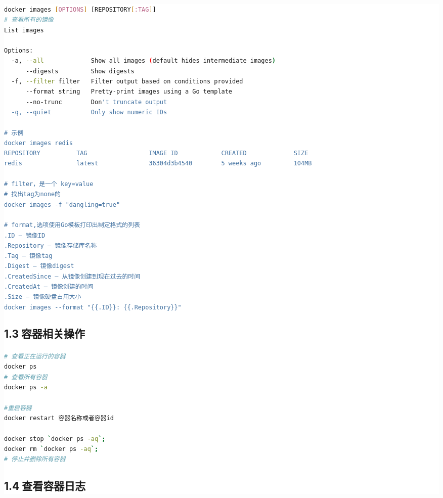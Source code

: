 ```bash
docker images [OPTIONS] [REPOSITORY[:TAG]]
# 查看所有的镜像
List images

Options:
  -a, --all             Show all images (default hides intermediate images)
      --digests         Show digests
  -f, --filter filter   Filter output based on conditions provided
      --format string   Pretty-print images using a Go template
      --no-trunc        Don't truncate output
  -q, --quiet           Only show numeric IDs
  
# 示例
docker images redis 
REPOSITORY          TAG                 IMAGE ID            CREATED             SIZE
redis               latest              36304d3b4540        5 weeks ago         104MB

# filter，是一个 key=value 
# 找出tag为none的
docker images -f "dangling=true"

# format,选项使用Go模板打印出制定格式的列表
.ID – 镜像ID
.Repository – 镜像存储库名称
.Tag – 镜像tag
.Digest – 镜像digest
.CreatedSince – 从镜像创建到现在过去的时间
.CreatedAt – 镜像创建的时间
.Size – 镜像硬盘占用大小
docker images --format "{{.ID}}: {{.Repository}}"
```

## 1.3 容器相关操作

```bash
# 查看正在运行的容器
docker ps
# 查看所有容器
docker ps -a

#重启容器
docker restart 容器名称或者容器id

docker stop `docker ps -aq`;
docker rm `docker ps -aq`;
# 停止并删除所有容器
```

## 1.4 查看容器日志
